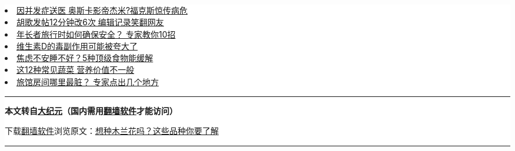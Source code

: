 <li><a href="https://github.com/19920513/djy/blob/master/gb/23/4/13/n13972370.md#1">因并发症送医 奥斯卡影帝杰米?福克斯惊传病危</a></li>
<li><a href="https://github.com/19920513/djy/blob/master/gb/23/4/14/n13973095.md#1">胡歌发帖12分钟改6次 编辑记录笑翻网友</a></li>
<li><a href="https://github.com/19920513/djy/blob/master/gb/23/4/14/n13972778.md#1">年长者旅行时如何确保安全？ 专家教你10招</a></li>
<li><a href="https://github.com/19920513/djy/blob/master/gb/23/4/4/n13965066.md#1">维生素D的毒副作用可能被夸大了</a></li>
<li><a href="https://github.com/19920513/djy/blob/master/gb/23/4/12/n13971305.md#1">焦虑不安睡不好？5种顶级食物能缓解</a></li>
<li><a href="https://github.com/19920513/djy/blob/master/gb/23/4/13/n13972060.md#1">这12种常见蔬菜 营养价值不一般</a></li>
<li><a href="https://github.com/19920513/djy/blob/master/gb/23/4/13/n13971928.md#1">旅馆房间哪里最脏？ 专家点出几个地方</a></li>
<hr>

<strong>本文转自<a href="https://www.epochtimes.com">大纪元</a>（国内需用<a href="https://github.com/19920513/www/blob/master/README.md#8">翻墙软件</a>才能访问）</strong><p>下载<a href="https://github.com/19920513/www/blob/master/README.md#8">翻墙软件</a>浏览原文：<a href="https://www.epochtimes.com/gb/23/4/15/n13973573.htm">想种木兰花吗？这些品种你要了解</a></p><hr>
